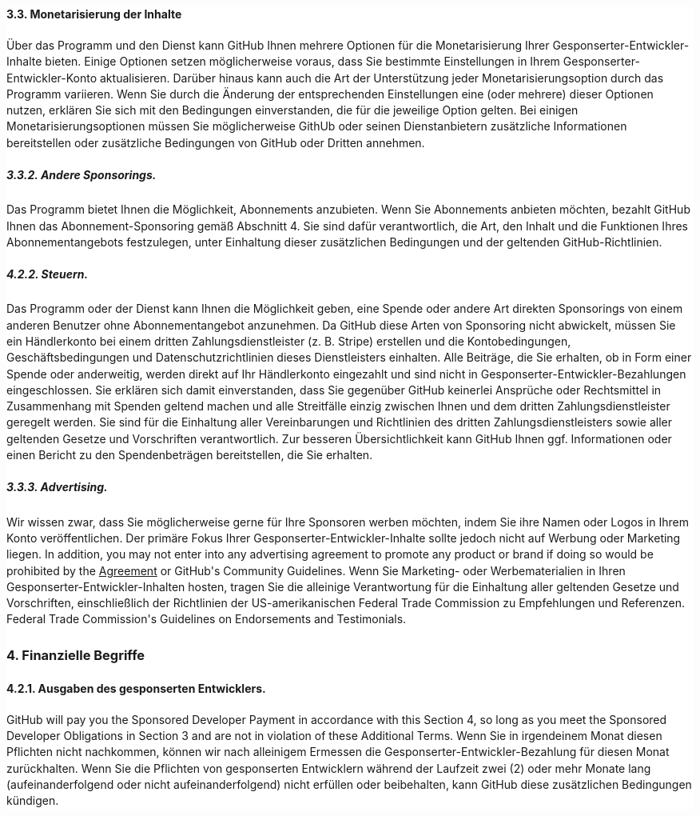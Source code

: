 #### 3.3. Monetarisierung der Inhalte
Über das Programm und den Dienst kann GitHub Ihnen mehrere Optionen für die Monetarisierung Ihrer Gesponserter-Entwickler-Inhalte bieten. Einige Optionen setzen möglicherweise voraus, dass Sie bestimmte Einstellungen in Ihrem Gesponserter-Entwickler-Konto aktualisieren. Darüber hinaus kann auch die Art der Unterstützung jeder Monetarisierungsoption durch das Programm variieren. Wenn Sie durch die Änderung der entsprechenden Einstellungen eine (oder mehrere) dieser Optionen nutzen, erklären Sie sich mit den Bedingungen einverstanden, die für die jeweilige Option gelten. Bei einigen Monetarisierungsoptionen müssen Sie möglicherweise GithUb oder seinen Dienstanbietern zusätzliche Informationen bereitstellen oder zusätzliche Bedingungen von GitHub oder Dritten annehmen.

##### 3.3.2. Andere Sponsorings.
Das Programm bietet Ihnen die Möglichkeit, Abonnements anzubieten. Wenn Sie Abonnements anbieten möchten, bezahlt GitHub Ihnen das Abonnement-Sponsoring gemäß Abschnitt 4. Sie sind dafür verantwortlich, die Art, den Inhalt und die Funktionen Ihres Abonnementangebots festzulegen, unter Einhaltung dieser zusätzlichen Bedingungen und der geltenden GitHub-Richtlinien.

##### 4.2.2. Steuern.
Das Programm oder der Dienst kann Ihnen die Möglichkeit geben, eine Spende oder andere Art direkten Sponsorings von einem anderen Benutzer ohne Abonnementangebot anzunehmen. Da GitHub diese Arten von Sponsoring nicht abwickelt, müssen Sie ein Händlerkonto bei einem dritten Zahlungsdienstleister (z. B. Stripe) erstellen und die Kontobedingungen, Geschäftsbedingungen und Datenschutzrichtlinien dieses Dienstleisters einhalten. Alle Beiträge, die Sie erhalten, ob in Form einer Spende oder anderweitig, werden direkt auf Ihr Händlerkonto eingezahlt und sind nicht in Gesponserter-Entwickler-Bezahlungen eingeschlossen. Sie erklären sich damit einverstanden, dass Sie gegenüber GitHub keinerlei Ansprüche oder Rechtsmittel in Zusammenhang mit Spenden geltend machen und alle Streitfälle einzig zwischen Ihnen und dem dritten Zahlungsdienstleister geregelt werden. Sie sind für die Einhaltung aller Vereinbarungen und Richtlinien des dritten Zahlungsdienstleisters sowie aller geltenden Gesetze und Vorschriften verantwortlich. Zur besseren Übersichtlichkeit kann GitHub Ihnen ggf. Informationen oder einen Bericht zu den Spendenbeträgen bereitstellen, die Sie erhalten.

##### 3.3.3. Advertising.
Wir wissen zwar, dass Sie möglicherweise gerne für Ihre Sponsoren werben möchten, indem Sie ihre Namen oder Logos in Ihrem Konto veröffentlichen. Der primäre Fokus Ihrer Gesponserter-Entwickler-Inhalte sollte jedoch nicht auf Werbung oder Marketing liegen. In addition, you may not enter into any advertising agreement to promote any product or brand if doing so would be prohibited by the [Agreement](/github/site-policy/github-terms-of-service) or GitHub's Community Guidelines. Wenn Sie Marketing- oder Werbematerialien in Ihren Gesponserter-Entwickler-Inhalten hosten, tragen Sie die alleinige Verantwortung für die Einhaltung aller geltenden Gesetze und Vorschriften, einschließlich der Richtlinien der US-amerikanischen Federal Trade Commission zu Empfehlungen und Referenzen. Federal Trade Commission's Guidelines on Endorsements and Testimonials.

### 4. Finanzielle Begriffe

#### 4.2.1. Ausgaben des gesponserten Entwicklers.
GitHub will pay you the Sponsored Developer Payment in accordance with this Section 4, so long as you meet the Sponsored Developer Obligations in Section 3 and are not in violation of these Additional Terms. Wenn Sie in irgendeinem Monat diesen Pflichten nicht nachkommen, können wir nach alleinigem Ermessen die Gesponserter-Entwickler-Bezahlung für diesen Monat zurückhalten. Wenn Sie die Pflichten von gesponserten Entwicklern während der Laufzeit zwei (2) oder mehr Monate lang (aufeinanderfolgend oder nicht aufeinanderfolgend) nicht erfüllen oder beibehalten, kann GitHub diese zusätzlichen Bedingungen kündigen.
